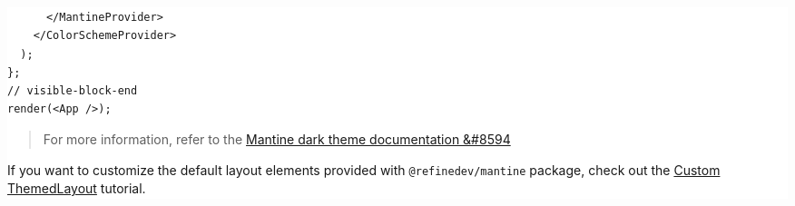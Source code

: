 ```tsx live url=http://localhost:3000 previewHeight=420px
      </MantineProvider>
    </ColorSchemeProvider>
  );
};
// visible-block-end
render(<App />);
```

> For more information, refer to the [Mantine dark theme documentation &#8594](https://mantine.dev/guides/dark-theme)

If you want to customize the default layout elements provided with `@refinedev/mantine` package, check out the [Custom ThemedLayout](/docs/advanced-tutorials/custom-layout) tutorial.
